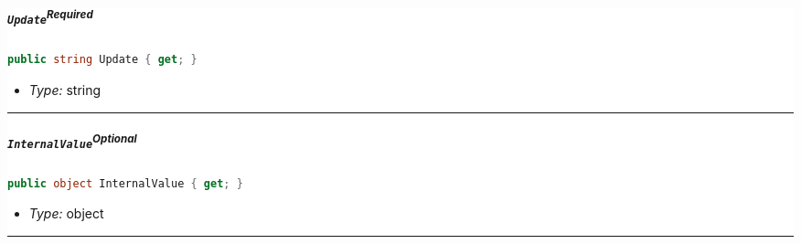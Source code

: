 ##### `Update`<sup>Required</sup> <a name="Update" id="@cdktf/provider-azurerm.networkManagerSecurityAdminConfiguration.NetworkManagerSecurityAdminConfigurationTimeoutsOutputReference.property.update"></a>

```csharp
public string Update { get; }
```

- *Type:* string

---

##### `InternalValue`<sup>Optional</sup> <a name="InternalValue" id="@cdktf/provider-azurerm.networkManagerSecurityAdminConfiguration.NetworkManagerSecurityAdminConfigurationTimeoutsOutputReference.property.internalValue"></a>

```csharp
public object InternalValue { get; }
```

- *Type:* object

---



